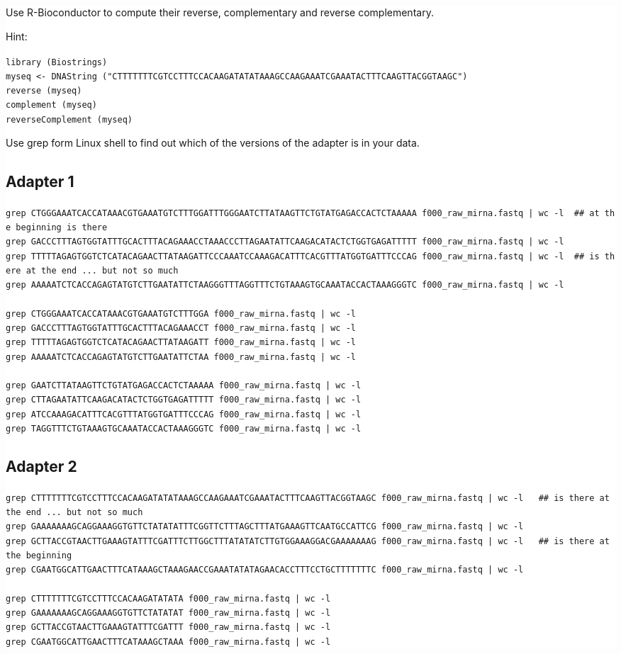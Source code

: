 



Use R-Bioconductor to compute their reverse, complementary and reverse complementary.

Hint:


    library (Biostrings)
    myseq <- DNAString ("CTTTTTTTCGTCCTTTCCACAAGATATATAAAGCCAAGAAATCGAAATACTTTCAAGTTACGGTAAGC")
    reverse (myseq)
    complement (myseq)
    reverseComplement (myseq)







Use grep form Linux shell to find out which of the versions of the adapter is in your data.


Adapter 1
----------

    grep CTGGGAAATCACCATAAACGTGAAATGTCTTTGGATTTGGGAATCTTATAAGTTCTGTATGAGACCACTCTAAAAA f000_raw_mirna.fastq | wc -l  ## at the beginning is there
    grep GACCCTTTAGTGGTATTTGCACTTTACAGAAACCTAAACCCTTAGAATATTCAAGACATACTCTGGTGAGATTTTT f000_raw_mirna.fastq | wc -l 
    grep TTTTTAGAGTGGTCTCATACAGAACTTATAAGATTCCCAAATCCAAAGACATTTCACGTTTATGGTGATTTCCCAG f000_raw_mirna.fastq | wc -l  ## is there at the end ... but not so much
    grep AAAAATCTCACCAGAGTATGTCTTGAATATTCTAAGGGTTTAGGTTTCTGTAAAGTGCAAATACCACTAAAGGGTC f000_raw_mirna.fastq | wc -l 

    grep CTGGGAAATCACCATAAACGTGAAATGTCTTTGGA f000_raw_mirna.fastq | wc -l 
    grep GACCCTTTAGTGGTATTTGCACTTTACAGAAACCT f000_raw_mirna.fastq | wc -l 
    grep TTTTTAGAGTGGTCTCATACAGAACTTATAAGATT f000_raw_mirna.fastq | wc -l 
    grep AAAAATCTCACCAGAGTATGTCTTGAATATTCTAA f000_raw_mirna.fastq | wc -l 

    grep GAATCTTATAAGTTCTGTATGAGACCACTCTAAAAA f000_raw_mirna.fastq | wc -l 
    grep CTTAGAATATTCAAGACATACTCTGGTGAGATTTTT f000_raw_mirna.fastq | wc -l 
    grep ATCCAAAGACATTTCACGTTTATGGTGATTTCCCAG f000_raw_mirna.fastq | wc -l 
    grep TAGGTTTCTGTAAAGTGCAAATACCACTAAAGGGTC f000_raw_mirna.fastq | wc -l 


Adapter 2
----------

    grep CTTTTTTTCGTCCTTTCCACAAGATATATAAAGCCAAGAAATCGAAATACTTTCAAGTTACGGTAAGC f000_raw_mirna.fastq | wc -l   ## is there at the end ... but not so much
    grep GAAAAAAAGCAGGAAAGGTGTTCTATATATTTCGGTTCTTTAGCTTTATGAAAGTTCAATGCCATTCG f000_raw_mirna.fastq | wc -l 
    grep GCTTACCGTAACTTGAAAGTATTTCGATTTCTTGGCTTTATATATCTTGTGGAAAGGACGAAAAAAAG f000_raw_mirna.fastq | wc -l   ## is there at the beginning
    grep CGAATGGCATTGAACTTTCATAAAGCTAAAGAACCGAAATATATAGAACACCTTTCCTGCTTTTTTTC f000_raw_mirna.fastq | wc -l 

    grep CTTTTTTTCGTCCTTTCCACAAGATATATA f000_raw_mirna.fastq | wc -l 
    grep GAAAAAAAGCAGGAAAGGTGTTCTATATAT f000_raw_mirna.fastq | wc -l 
    grep GCTTACCGTAACTTGAAAGTATTTCGATTT f000_raw_mirna.fastq | wc -l 
    grep CGAATGGCATTGAACTTTCATAAAGCTAAA f000_raw_mirna.fastq | wc -l 
